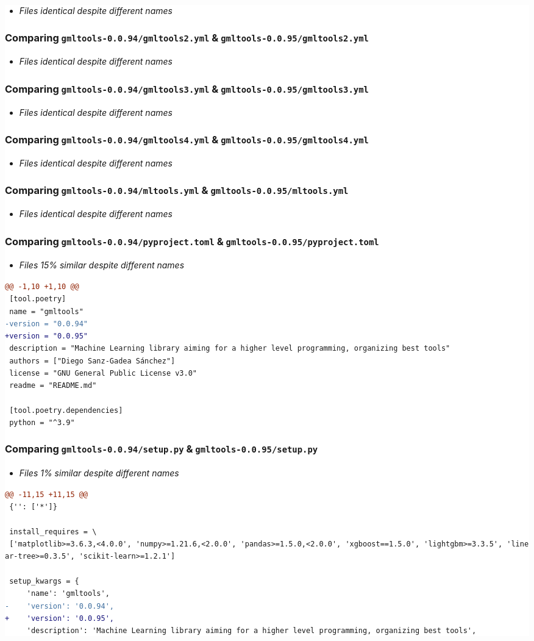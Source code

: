  * *Files identical despite different names*

### Comparing `gmltools-0.0.94/gmltools2.yml` & `gmltools-0.0.95/gmltools2.yml`

 * *Files identical despite different names*

### Comparing `gmltools-0.0.94/gmltools3.yml` & `gmltools-0.0.95/gmltools3.yml`

 * *Files identical despite different names*

### Comparing `gmltools-0.0.94/gmltools4.yml` & `gmltools-0.0.95/gmltools4.yml`

 * *Files identical despite different names*

### Comparing `gmltools-0.0.94/mltools.yml` & `gmltools-0.0.95/mltools.yml`

 * *Files identical despite different names*

### Comparing `gmltools-0.0.94/pyproject.toml` & `gmltools-0.0.95/pyproject.toml`

 * *Files 15% similar despite different names*

```diff
@@ -1,10 +1,10 @@
 [tool.poetry]
 name = "gmltools"
-version = "0.0.94"
+version = "0.0.95"
 description = "Machine Learning library aiming for a higher level programming, organizing best tools"
 authors = ["Diego Sanz-Gadea Sánchez"]
 license = "GNU General Public License v3.0"
 readme = "README.md"
 
 [tool.poetry.dependencies]
 python = "^3.9"
```

### Comparing `gmltools-0.0.94/setup.py` & `gmltools-0.0.95/setup.py`

 * *Files 1% similar despite different names*

```diff
@@ -11,15 +11,15 @@
 {'': ['*']}
 
 install_requires = \
 ['matplotlib>=3.6.3,<4.0.0', 'numpy>=1.21.6,<2.0.0', 'pandas>=1.5.0,<2.0.0', 'xgboost==1.5.0', 'lightgbm>=3.3.5', 'linear-tree>=0.3.5', 'scikit-learn>=1.2.1']
 
 setup_kwargs = {
     'name': 'gmltools',
-    'version': '0.0.94',
+    'version': '0.0.95',
     'description': 'Machine Learning library aiming for a higher level programming, organizing best tools',
```